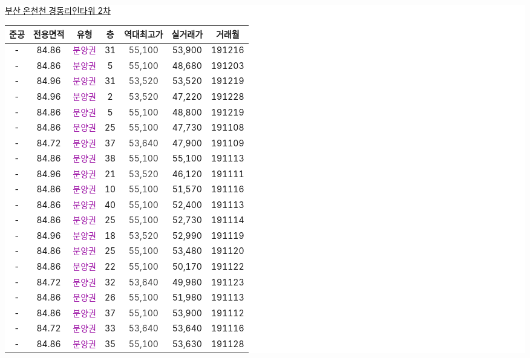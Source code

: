 [부산 온천천 경동리인타워 2차](https://search.naver.com/search.naver?query=%EB%B6%80%EC%82%B0%EA%B4%91%EC%97%AD%EC%8B%9C+%EB%8F%99%EB%9E%98%EA%B5%AC+%EC%88%98%EC%95%88%EB%8F%99+%EB%B6%80%EC%82%B0+%EC%98%A8%EC%B2%9C%EC%B2%9C+%EA%B2%BD%EB%8F%99%EB%A6%AC%EC%9D%B8%ED%83%80%EC%9B%8C+2%EC%B0%A8)

|준공|전용면적|유형|층|역대최고가|실거래가|거래월|
|:---:|:---:|:---:|:---:|:---:|:---:|:---:|
|-|84.86|<span style="color:#9C11A5">분양권</span>|31|<span style="color:#444444">55,100</span>|53,900|191216|
|-|84.86|<span style="color:#9C11A5">분양권</span>|5|<span style="color:#444444">55,100</span>|48,680|191203|
|-|84.96|<span style="color:#9C11A5">분양권</span>|31|<span style="color:#444444">53,520</span>|53,520|191219|
|-|84.96|<span style="color:#9C11A5">분양권</span>|2|<span style="color:#444444">53,520</span>|47,220|191228|
|-|84.86|<span style="color:#9C11A5">분양권</span>|5|<span style="color:#444444">55,100</span>|48,800|191219|
|-|84.86|<span style="color:#9C11A5">분양권</span>|25|<span style="color:#444444">55,100</span>|47,730|191108|
|-|84.72|<span style="color:#9C11A5">분양권</span>|37|<span style="color:#444444">53,640</span>|47,900|191109|
|-|84.86|<span style="color:#9C11A5">분양권</span>|38|<span style="color:#444444">55,100</span>|55,100|191113|
|-|84.96|<span style="color:#9C11A5">분양권</span>|21|<span style="color:#444444">53,520</span>|46,120|191111|
|-|84.86|<span style="color:#9C11A5">분양권</span>|10|<span style="color:#444444">55,100</span>|51,570|191116|
|-|84.86|<span style="color:#9C11A5">분양권</span>|40|<span style="color:#444444">55,100</span>|52,400|191113|
|-|84.86|<span style="color:#9C11A5">분양권</span>|25|<span style="color:#444444">55,100</span>|52,730|191114|
|-|84.96|<span style="color:#9C11A5">분양권</span>|18|<span style="color:#444444">53,520</span>|52,990|191119|
|-|84.86|<span style="color:#9C11A5">분양권</span>|25|<span style="color:#444444">55,100</span>|53,480|191120|
|-|84.86|<span style="color:#9C11A5">분양권</span>|22|<span style="color:#444444">55,100</span>|50,170|191122|
|-|84.72|<span style="color:#9C11A5">분양권</span>|32|<span style="color:#444444">53,640</span>|49,980|191123|
|-|84.86|<span style="color:#9C11A5">분양권</span>|26|<span style="color:#444444">55,100</span>|51,980|191113|
|-|84.86|<span style="color:#9C11A5">분양권</span>|37|<span style="color:#444444">55,100</span>|53,900|191112|
|-|84.72|<span style="color:#9C11A5">분양권</span>|33|<span style="color:#444444">53,640</span>|53,640|191116|
|-|84.86|<span style="color:#9C11A5">분양권</span>|35|<span style="color:#444444">55,100</span>|53,630|191128|


<script async src="//pagead2.googlesyndication.com/pagead/js/adsbygoogle.js"></script>

<ins class="adsbygoogle"
     style="display:block"
     data-ad-client="ca-pub-1142216861245946"
     data-ad-slot="4805727019"
     data-ad-format="auto"
     data-full-width-responsive="true"></ins>
<script>
(adsbygoogle = window.adsbygoogle || []).push({});
</script>
